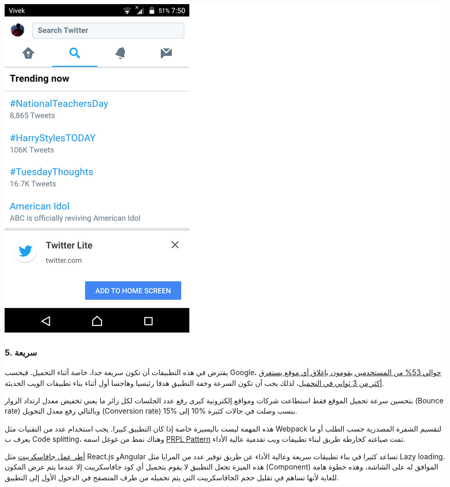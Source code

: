 [![Twitter LITE Add To Home Screen Popup](../images/Twitter-Lite-Add-To-Home-Screen.jpg)](../images/Twitter-Lite-Add-To-Home-Screen.jpg)

### **5. سريعة**

يفترض في هذه التطبيقات أن تكون سريعة جدا، خاصة أثناء التحميل. فبحسب Google، [حوالي 53% من المستخدمين يقومون بإغلاق أي موقع يستغرق أكثر من 3 ثواني في التحميل](https://developers.google.com/web/fundamentals/performance/why-performance-matters/)، لذلك يجب أن تكون السرعة وخفة التطبيق هدفا رئيسيا وهاجسا أول أثناء بناء تطبيقات الويب الحديثة.

بتحسين سرعة تحميل الموقع فقط استطاعت شركات ومواقع إلكترونية كبرى رفع عدد الجلسات لكل زائر ما يعني تخفيض معدل ارتداد الزوار (Bounce rate) وبالتالي رفع معدل التحويل (Conversion rate) بنسب وصلت في حالات كثيرة %10 إلى %15.

هذه المهمة ليست باليسيرة خاصة إذا كان التطبيق كبيرا. يجب استخدام عدد من التقنيات مثل Webpack لتقسيم الشفرة المصدرية حسب الطلب أو ما يعرف ب Code splitting، وهناك نمط من غوغل اسمه [PRPL Pattern](https://developers.google.com/web/fundamentals/performance/prpl-pattern/) تمت صياغته كخارطة طريق لبناء تطبيقات ويب تقدمية عالية الأداء.

[أطر عمل جافاسكريبت](https://www.tutomena.com/web-development/javascript/react-vue-angular-comparison/) مثل React.js وAngular تساعد كثيرا في بناء تطبيقات سريعة وعالية الأداء عن طريق توفير عدد من المزايا مثل Lazy loading. هذه الميزة تجعل التطبيق لا يقوم بتحميل أي كود جافاسكريبت إلا عندما يتم عرض المكون (Component) الموافق له على الشاشة، وهذه خطوة هامة للغاية لأنها تساهم في تقليل حجم الجافاسكريبت التي يتم تحميله من طرف المتصفح في الدخول الأول إلى التطبيق.
